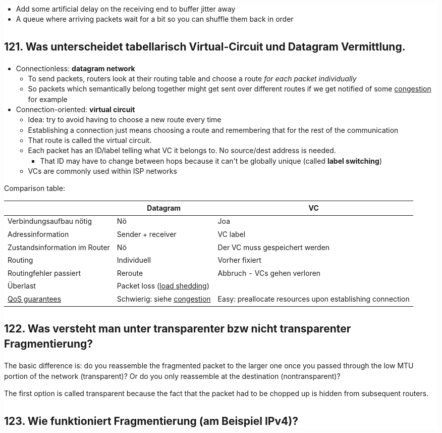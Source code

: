 * Add some artificial delay on the receiving end to buffer jitter away
* A queue where arriving packets wait for a bit so you can shuffle them back in order


## 121. Was unterscheidet tabellarisch Virtual-Circuit und Datagram Vermittlung.

* Connectionless: **datagram network**
  * To send packets, routers look at their routing table and choose a route *for each packet individually*
  * So packets which semantically belong together might get sent over different routes if we get notified of some [congestion](congestion) for example
* Connection-oriented: **virtual circuit**
  * Idea: try to avoid having to choose a new route every time
  * Establishing a connection just means choosing a route and remembering that for the rest of the communication
  * That route is called the virtual circuit. 
  * Each packet has an ID/label telling what VC it belongs to. No source/dest address is needed.
    * That ID may have to change between hops because it can't be globally unique (called **label switching**)
  * VCs are commonly used within ISP networks

Comparison table:

|                               | Datagram                                  | VC                                                       |
|-------------------------------|-------------------------------------------|----------------------------------------------------------|
| Verbindungsaufbau nötig       | Nö                                        | Joa                                                      |
| Adressinformation             | Sender + receiver                         | VC label                                                 |
| Zustandsinformation im Router | Nö                                        | Der VC muss gespeichert werden                           |
| Routing                       | Individuell                               | Vorher fixiert                                           |
| Routingfehler passiert        | Reroute                                   | Abbruch - VCs gehen verloren                             |
| Überlast                      | Packet loss ([load shedding](congestion)) |                                                          |
| [QoS guarantees](QoS)         | Schwierig: siehe [congestion](congestion) | Easy: preallocate resources upon establishing connection |



## 122. Was versteht man unter transparenter bzw nicht transparenter Fragmentierung?

The basic difference is: do you reassemble the fragmented packet to the larger one once you passed through the low MTU portion of the network (transparent)? Or do you only reassemble at the destination (nontransparent)?

The first option is called transparent because the fact that the packet had to be chopped up is hidden from subsequent routers.



## 123. Wie funktioniert Fragmentierung (am Beispiel IPv4)?
